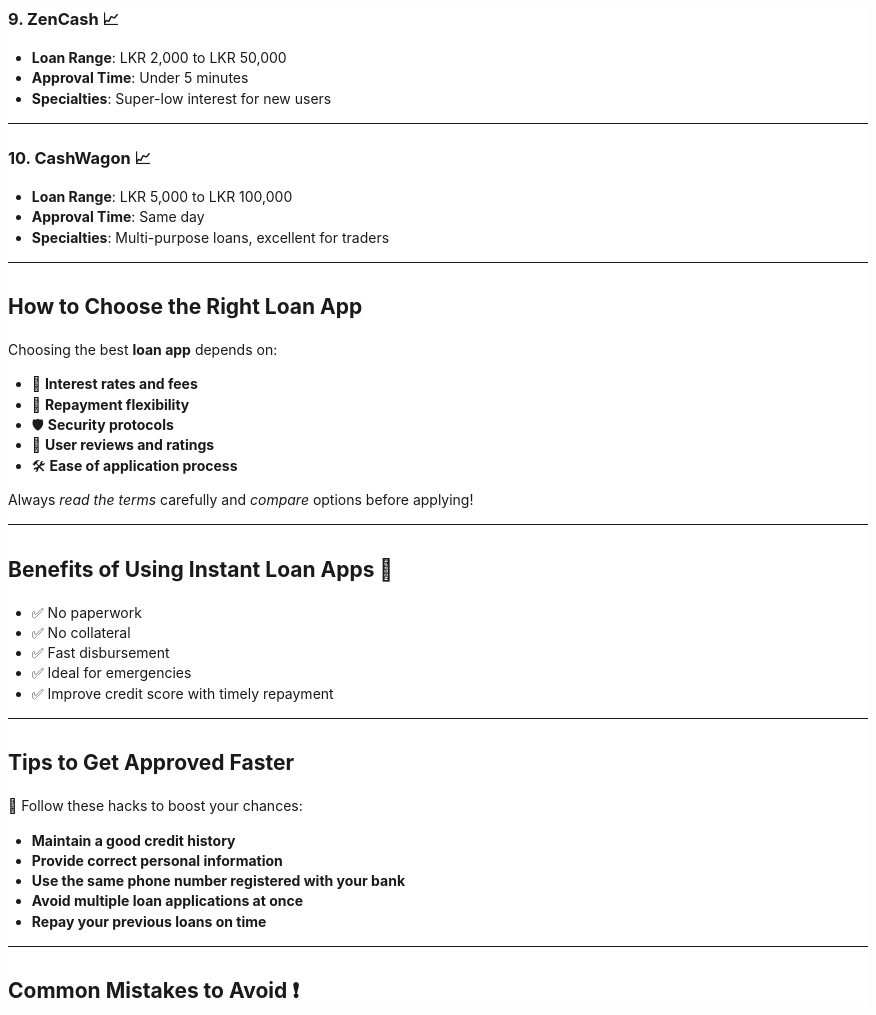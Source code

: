 
### 9. ZenCash 📈

- **Loan Range**: LKR 2,000 to LKR 50,000
- **Approval Time**: Under 5 minutes
- **Specialties**: Super-low interest for new users

---

### 10. CashWagon 📈

- **Loan Range**: LKR 5,000 to LKR 100,000
- **Approval Time**: Same day
- **Specialties**: Multi-purpose loans, excellent for traders

---

## How to Choose the Right Loan App

Choosing the best **loan app** depends on:

- 🔎 **Interest rates and fees**
- 📅 **Repayment flexibility**
- 🛡️ **Security protocols**
- 💬 **User reviews and ratings**
- 🛠️ **Ease of application process**

Always *read the terms* carefully and *compare* options before applying!

---

## Benefits of Using Instant Loan Apps 📲

- ✅ No paperwork
- ✅ No collateral
- ✅ Fast disbursement
- ✅ Ideal for emergencies
- ✅ Improve credit score with timely repayment

---

## Tips to Get Approved Faster

🚀 Follow these hacks to boost your chances:

- **Maintain a good credit history**
- **Provide correct personal information**
- **Use the same phone number registered with your bank**
- **Avoid multiple loan applications at once**
- **Repay your previous loans on time**

---

## Common Mistakes to Avoid ❗
